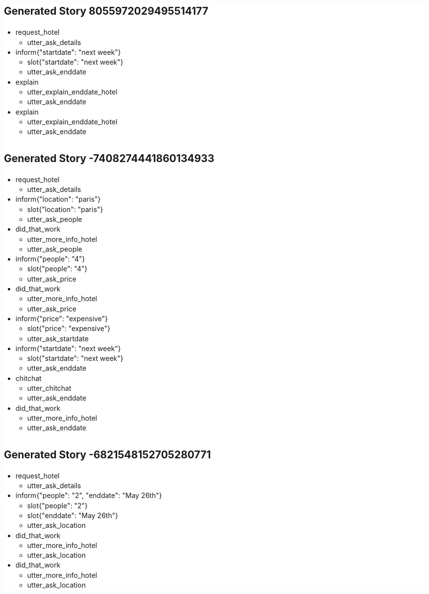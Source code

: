 ## Generated Story 8055972029495514177
* request_hotel
    - utter_ask_details
* inform{"startdate": "next week"}
    - slot{"startdate": "next week"}
    - utter_ask_enddate
* explain
    - utter_explain_enddate_hotel
    - utter_ask_enddate
* explain
    - utter_explain_enddate_hotel
    - utter_ask_enddate

## Generated Story -7408274441860134933
* request_hotel
    - utter_ask_details
* inform{"location": "paris"}
    - slot{"location": "paris"}
    - utter_ask_people
* did_that_work
    - utter_more_info_hotel
    - utter_ask_people
* inform{"people": "4"}
    - slot{"people": "4"}
    - utter_ask_price
* did_that_work
    - utter_more_info_hotel
    - utter_ask_price
* inform{"price": "expensive"}
    - slot{"price": "expensive"}
    - utter_ask_startdate
* inform{"startdate": "next week"}
    - slot{"startdate": "next week"}
    - utter_ask_enddate
* chitchat
    - utter_chitchat
    - utter_ask_enddate
* did_that_work
    - utter_more_info_hotel
    - utter_ask_enddate

## Generated Story -6821548152705280771
* request_hotel
    - utter_ask_details
* inform{"people": "2", "enddate": "May 26th"}
    - slot{"people": "2"}
    - slot{"enddate": "May 26th"}
    - utter_ask_location
* did_that_work
    - utter_more_info_hotel
    - utter_ask_location
* did_that_work
    - utter_more_info_hotel
    - utter_ask_location
